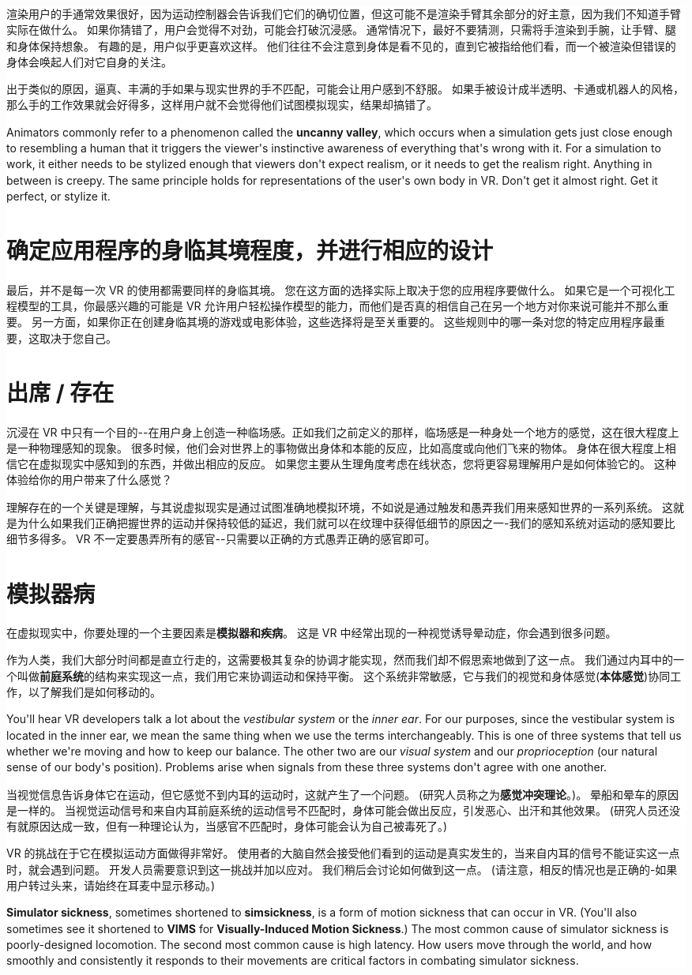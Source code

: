 渲染用户的手通常效果很好，因为运动控制器会告诉我们它们的确切位置，但这可能不是渲染手臂其余部分的好主意，因为我们不知道手臂实际在做什么。 如果你猜错了，用户会觉得不对劲，可能会打破沉浸感。 通常情况下，最好不要猜测，只需将手渲染到手腕，让手臂、腿和身体保持想象。 有趣的是，用户似乎更喜欢这样。 他们往往不会注意到身体是看不见的，直到它被指给他们看，而一个被渲染但错误的身体会唤起人们对它自身的关注。

出于类似的原因，逼真、丰满的手如果与现实世界的手不匹配，可能会让用户感到不舒服。 如果手被设计成半透明、卡通或机器人的风格，那么手的工作效果就会好得多，这样用户就不会觉得他们试图模拟现实，结果却搞错了。

Animators commonly refer to a phenomenon called the **uncanny valley**, which occurs when a simulation gets just close enough to resembling a human that it triggers the viewer's instinctive awareness of everything that's wrong with it. For a simulation to work, it either needs to be stylized enough that viewers don't expect realism, or it needs to get the realism right. Anything in between is creepy. The same principle holds for representations of the user's own body in VR. Don't get it almost right. Get it perfect, or stylize it. 

# 确定应用程序的身临其境程度，并进行相应的设计

最后，并不是每一次 VR 的使用都需要同样的身临其境。 您在这方面的选择实际上取决于您的应用程序要做什么。 如果它是一个可视化工程模型的工具，你最感兴趣的可能是 VR 允许用户轻松操作模型的能力，而他们是否真的相信自己在另一个地方对你来说可能并不那么重要。 另一方面，如果你正在创建身临其境的游戏或电影体验，这些选择将是至关重要的。 这些规则中的哪一条对您的特定应用程序最重要，这取决于您自己。

# 出席 / 存在

沉浸在 VR 中只有一个目的--在用户身上创造一种临场感。正如我们之前定义的那样，临场感是一种身处一个地方的感觉，这在很大程度上是一种物理感知的现象。 很多时候，他们会对世界上的事物做出身体和本能的反应，比如高度或向他们飞来的物体。 身体在很大程度上相信它在虚拟现实中感知到的东西，并做出相应的反应。 如果您主要从生理角度考虑在线状态，您将更容易理解用户是如何体验它的。 这种体验给你的用户带来了什么感觉？

理解存在的一个关键是理解，与其说虚拟现实是通过试图准确地模拟环境，不如说是通过触发和愚弄我们用来感知世界的一系列系统。 这就是为什么如果我们正确把握世界的运动并保持较低的延迟，我们就可以在纹理中获得低细节的原因之一-我们的感知系统对运动的感知要比细节多得多。 VR 不一定要愚弄所有的感官--只需要以正确的方式愚弄正确的感官即可。

# 模拟器病

在虚拟现实中，你要处理的一个主要因素是**模拟器和疾病**。 这是 VR 中经常出现的一种视觉诱导晕动症，你会遇到很多问题。

作为人类，我们大部分时间都是直立行走的，这需要极其复杂的协调才能实现，然而我们却不假思索地做到了这一点。 我们通过内耳中的一个叫做**前庭系统**的结构来实现这一点，我们用它来协调运动和保持平衡。 这个系统非常敏感，它与我们的视觉和身体感觉(**本体感觉**)协同工作，以了解我们是如何移动的。

You'll hear VR developers talk a lot about the *vestibular system* or the *inner ear*. For our purposes, since the vestibular system is located in the inner ear, we mean the same thing when we use the terms interchangeably. This is one of three systems that tell us whether we're moving and how to keep our balance. The other two are our *visual system* and our *proprioception* (our natural sense of our body's position). Problems arise when signals from these three systems don't agree with one another.

当视觉信息告诉身体它在运动，但它感觉不到内耳的运动时，这就产生了一个问题。 (研究人员称之为**感觉冲突理论**。)。 晕船和晕车的原因是一样的。 当视觉运动信号和来自内耳前庭系统的运动信号不匹配时，身体可能会做出反应，引发恶心、出汗和其他效果。 (研究人员还没有就原因达成一致，但有一种理论认为，当感官不匹配时，身体可能会认为自己被毒死了。)

VR 的挑战在于它在模拟运动方面做得非常好。 使用者的大脑自然会接受他们看到的运动是真实发生的，当来自内耳的信号不能证实这一点时，就会遇到问题。 开发人员需要意识到这一挑战并加以应对。 我们稍后会讨论如何做到这一点。 (请注意，相反的情况也是正确的-如果用户转过头来，请始终在耳麦中显示移动。)

**Simulator sickness**, sometimes shortened to **simsickness**, is a form of motion sickness that can occur in VR. (You'll also sometimes see it shortened to **VIMS** for **Visually-Induced Motion Sickness**.) The most common cause of simulator sickness is poorly-designed locomotion. The second most common cause is high latency. How users move through the world, and how smoothly and consistently it responds to their movements are critical factors in combating simulator sickness.
